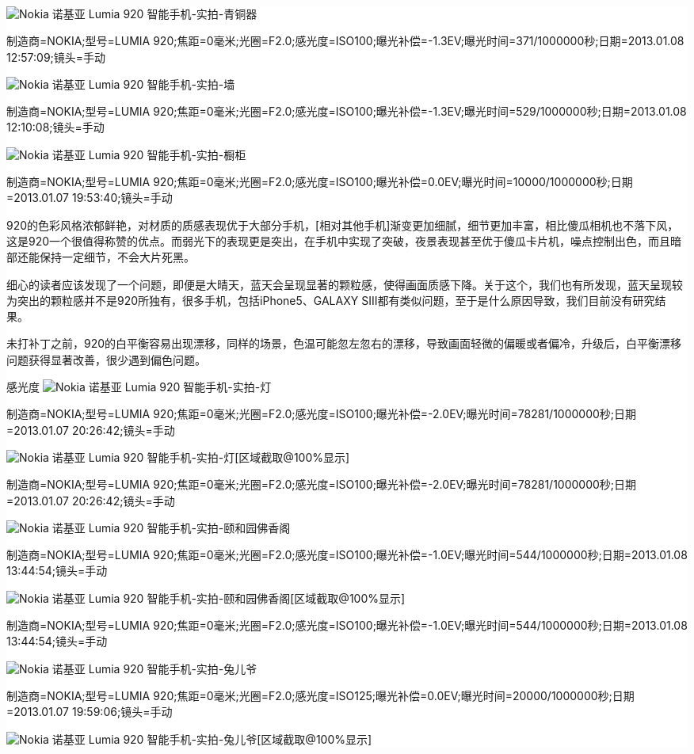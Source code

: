 
![Nokia 诺基亚 Lumia 920 智能手机-实拍-青铜器](https://images.soomal.cc/doc/20130112/00026557.webp)

制造商=NOKIA;型号=LUMIA 920;焦距=0毫米;光圈=F2.0;感光度=ISO100;曝光补偿=-1.3EV;曝光时间=371/1000000秒;日期=2013.01.08 12:57:09;镜头=手动


![Nokia 诺基亚 Lumia 920 智能手机-实拍-墙](https://images.soomal.cc/doc/20130112/00026552.webp)

制造商=NOKIA;型号=LUMIA 920;焦距=0毫米;光圈=F2.0;感光度=ISO100;曝光补偿=-1.3EV;曝光时间=529/1000000秒;日期=2013.01.08 12:10:08;镜头=手动


![Nokia 诺基亚 Lumia 920 智能手机-实拍-橱柜](https://images.soomal.cc/doc/20130112/00026541.webp)

制造商=NOKIA;型号=LUMIA 920;焦距=0毫米;光圈=F2.0;感光度=ISO100;曝光补偿=0.0EV;曝光时间=10000/1000000秒;日期=2013.01.07 19:53:40;镜头=手动


920的色彩风格浓郁鲜艳，对材质的质感表现优于大部分手机，[相对其他手机]渐变更加细腻，细节更加丰富，相比傻瓜相机也不落下风，这是920一个很值得称赞的优点。而弱光下的表现更是突出，在手机中实现了突破，夜景表现甚至优于傻瓜卡片机，噪点控制出色，而且暗部还能保持一定细节，不会大片死黑。

细心的读者应该发现了一个问题，即便是大晴天，蓝天会呈现显著的颗粒感，使得画面质感下降。关于这个，我们也有所发现，蓝天呈现较为突出的颗粒感并不是920所独有，很多手机，包括iPhone5、GALAXY SIII都有类似问题，至于是什么原因导致，我们目前没有研究结果。

未打补丁之前，920的白平衡容易出现漂移，同样的场景，色温可能忽左忽右的漂移，导致画面轻微的偏暖或者偏冷，升级后，白平衡漂移问题获得显著改善，很少遇到偏色问题。

感光度
![Nokia 诺基亚 Lumia 920 智能手机-实拍-灯](https://images.soomal.cc/doc/20130112/00026536.webp)

制造商=NOKIA;型号=LUMIA 920;焦距=0毫米;光圈=F2.0;感光度=ISO100;曝光补偿=-2.0EV;曝光时间=78281/1000000秒;日期=2013.01.07 20:26:42;镜头=手动


![Nokia 诺基亚 Lumia 920 智能手机-实拍-灯[区域截取@100%显示]](https://images.soomal.cc/doc/20130126/00027103.webp)

制造商=NOKIA;型号=LUMIA 920;焦距=0毫米;光圈=F2.0;感光度=ISO100;曝光补偿=-2.0EV;曝光时间=78281/1000000秒;日期=2013.01.07 20:26:42;镜头=手动


![Nokia 诺基亚 Lumia 920 智能手机-实拍-颐和园佛香阁](https://images.soomal.cc/doc/20130112/00026567.webp)

制造商=NOKIA;型号=LUMIA 920;焦距=0毫米;光圈=F2.0;感光度=ISO100;曝光补偿=-1.0EV;曝光时间=544/1000000秒;日期=2013.01.08 13:44:54;镜头=手动


![Nokia 诺基亚 Lumia 920 智能手机-实拍-颐和园佛香阁[区域截取@100%显示]](https://images.soomal.cc/doc/20130126/00027104.webp)

制造商=NOKIA;型号=LUMIA 920;焦距=0毫米;光圈=F2.0;感光度=ISO100;曝光补偿=-1.0EV;曝光时间=544/1000000秒;日期=2013.01.08 13:44:54;镜头=手动


![Nokia 诺基亚 Lumia 920 智能手机-实拍-兔儿爷](https://images.soomal.cc/doc/20130112/00026545.webp)

制造商=NOKIA;型号=LUMIA 920;焦距=0毫米;光圈=F2.0;感光度=ISO125;曝光补偿=0.0EV;曝光时间=20000/1000000秒;日期=2013.01.07 19:59:06;镜头=手动


![Nokia 诺基亚 Lumia 920 智能手机-实拍-兔儿爷[区域截取@100%显示]](https://images.soomal.cc/doc/20130126/00027105.webp)
